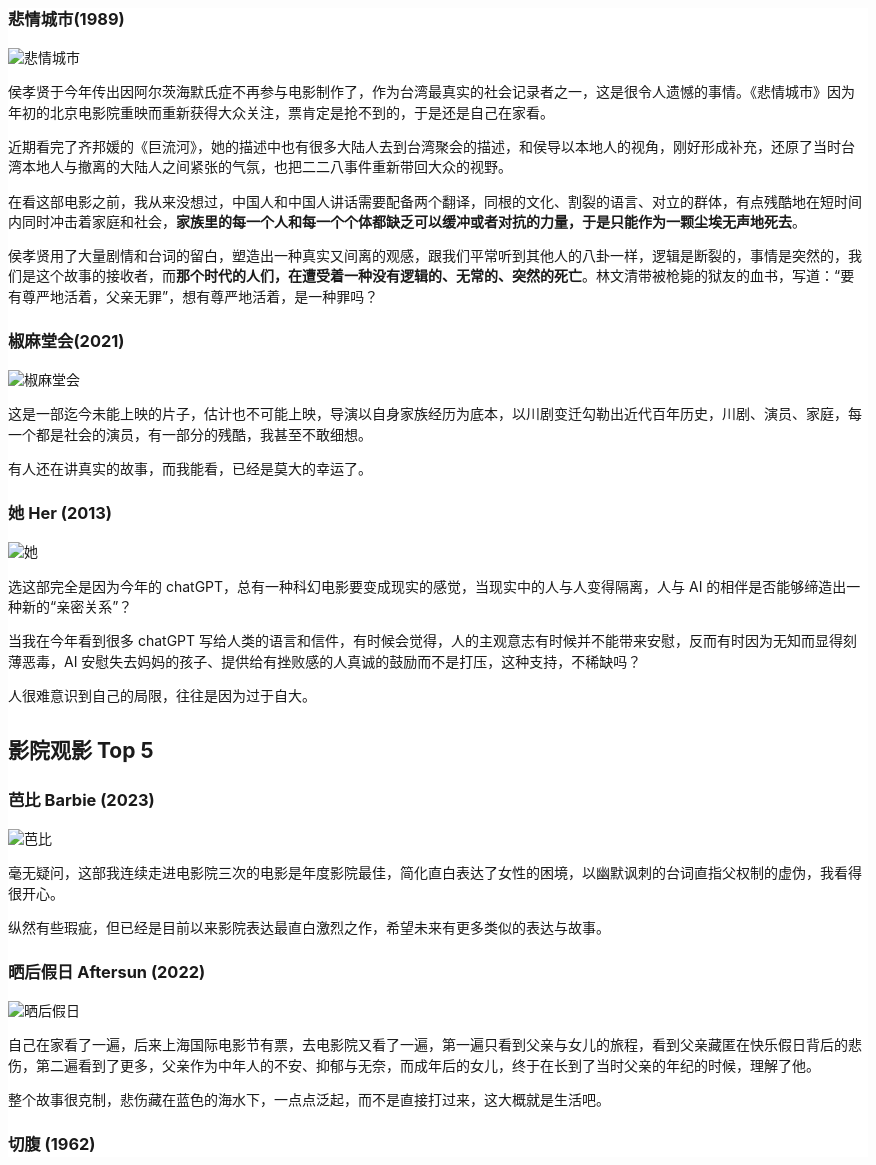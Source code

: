 ### 悲情城市(1989)

![悲情城市](https://joey-md-asset.oss-cn-hangzhou.aliyuncs.com/img/202312191554165.png)

侯孝贤于今年传出因阿尔茨海默氏症不再参与电影制作了，作为台湾最真实的社会记录者之一，这是很令人遗憾的事情。《悲情城市》因为年初的北京电影院重映而重新获得大众关注，票肯定是抢不到的，于是还是自己在家看。

近期看完了齐邦媛的《巨流河》，她的描述中也有很多大陆人去到台湾聚会的描述，和侯导以本地人的视角，刚好形成补充，还原了当时台湾本地人与撤离的大陆人之间紧张的气氛，也把二二八事件重新带回大众的视野。

在看这部电影之前，我从来没想过，中国人和中国人讲话需要配备两个翻译，同根的文化、割裂的语言、对立的群体，有点残酷地在短时间内同时冲击着家庭和社会，**家族里的每一个人和每一个个体都缺乏可以缓冲或者对抗的力量，于是只能作为一颗尘埃无声地死去**。

侯孝贤用了大量剧情和台词的留白，塑造出一种真实又间离的观感，跟我们平常听到其他人的八卦一样，逻辑是断裂的，事情是突然的，我们是这个故事的接收者，而**那个时代的人们，在遭受着一种没有逻辑的、无常的、突然的死亡**。林文清带被枪毙的狱友的血书，写道：“要有尊严地活着，父亲无罪”，想有尊严地活着，是一种罪吗？

### 椒麻堂会(2021)

![椒麻堂会](https://joey-md-asset.oss-cn-hangzhou.aliyuncs.com/img/202312191554166.png)

这是一部迄今未能上映的片子，估计也不可能上映，导演以自身家族经历为底本，以川剧变迁勾勒出近代百年历史，川剧、演员、家庭，每一个都是社会的演员，有一部分的残酷，我甚至不敢细想。

有人还在讲真实的故事，而我能看，已经是莫大的幸运了。

### 她 Her (2013)

![她](https://joey-md-asset.oss-cn-hangzhou.aliyuncs.com/img/202312191554167.png)

选这部完全是因为今年的 chatGPT，总有一种科幻电影要变成现实的感觉，当现实中的人与人变得隔离，人与 AI 的相伴是否能够缔造出一种新的“亲密关系”？

当我在今年看到很多 chatGPT 写给人类的语言和信件，有时候会觉得，人的主观意志有时候并不能带来安慰，反而有时因为无知而显得刻薄恶毒，AI 安慰失去妈妈的孩子、提供给有挫败感的人真诚的鼓励而不是打压，这种支持，不稀缺吗？

人很难意识到自己的局限，往往是因为过于自大。

## 影院观影 Top 5

### 芭比 Barbie (2023)

![芭比](https://joey-md-asset.oss-cn-hangzhou.aliyuncs.com/img/202312191554168.png)

毫无疑问，这部我连续走进电影院三次的电影是年度影院最佳，简化直白表达了女性的困境，以幽默讽刺的台词直指父权制的虚伪，我看得很开心。

纵然有些瑕疵，但已经是目前以来影院表达最直白激烈之作，希望未来有更多类似的表达与故事。

### 晒后假日 Aftersun (2022)

![晒后假日](https://joey-md-asset.oss-cn-hangzhou.aliyuncs.com/img/202312191554169.png)

自己在家看了一遍，后来上海国际电影节有票，去电影院又看了一遍，第一遍只看到父亲与女儿的旅程，看到父亲藏匿在快乐假日背后的悲伤，第二遍看到了更多，父亲作为中年人的不安、抑郁与无奈，而成年后的女儿，终于在长到了当时父亲的年纪的时候，理解了他。

整个故事很克制，悲伤藏在蓝色的海水下，一点点泛起，而不是直接打过来，这大概就是生活吧。

### 切腹 (1962)
